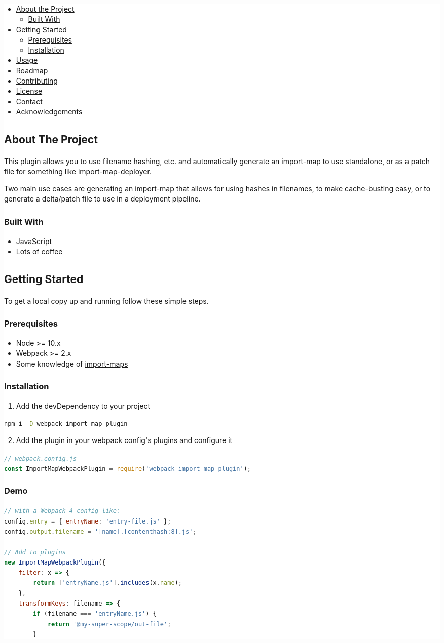 * [About the Project](#about-the-project)
  * [Built With](#built-with)
* [Getting Started](#getting-started)
  * [Prerequisites](#prerequisites)
  * [Installation](#installation)
* [Usage](#usage)
* [Roadmap](#roadmap)
* [Contributing](#contributing)
* [License](#license)
* [Contact](#contact)
* [Acknowledgements](#acknowledgements)




## About The Project

This plugin allows you to use filename hashing, etc. and automatically generate an import-map to use standalone, or as a patch file for something like import-map-deployer.

Two main use cases are generating an import-map that allows for using hashes in filenames, to make cache-busting easy, or to generate a delta/patch file to use in a deployment pipeline.


### Built With

* JavaScript
* Lots of coffee




## Getting Started

To get a local copy up and running follow these simple steps.

### Prerequisites

* Node >= 10.x
* Webpack >= 2.x
* Some knowledge of [import-maps](https://github.com/WICG/import-maps)

### Installation
 
1. Add the devDependency to your project
```sh
npm i -D webpack-import-map-plugin
```
2. Add the plugin in your webpack config's plugins and configure it
```js
// webpack.config.js
const ImportMapWebpackPlugin = require('webpack-import-map-plugin');
```
### Demo
```js
// with a Webpack 4 config like:
config.entry = { entryName: 'entry-file.js' };
config.output.filename = '[name].[contenthash:8].js';

// Add to plugins
new ImportMapWebpackPlugin({
    filter: x => {
        return ['entryName.js'].includes(x.name);
    },
    transformKeys: filename => {
        if (filename === 'entryName.js') {
            return '@my-super-scope/out-file';
        }
```

[contributors-shield]: https://img.shields.io/github/contributors/zleight1/webpack-import-map-plugin.svg?style=flat-square
[contributors-url]: https://github.com/zleight1/webpack-import-map-plugin/graphs/contributors
[forks-shield]: https://img.shields.io/github/forks/zleight1/webpack-import-map-plugin.svg?style=flat-square
[forks-url]: https://github.com/zleight1/webpack-import-map-plugin/network/members
[stars-shield]: https://img.shields.io/github/stars/zleight1/webpack-import-map-plugin.svg?style=flat-square
[stars-url]: https://github.com/zleight1/webpack-import-map-plugin/stargazers
[issues-shield]: https://img.shields.io/github/issues/zleight1/webpack-import-map-plugin.svg?style=flat-square
[issues-url]: https://github.com/zleight1/webpack-import-map-plugin/issues
[license-shield]: https://img.shields.io/github/license/zleight1/webpack-import-map-plugin.svg?style=flat-square
[license-url]: https://github.com/zleight1/webpack-import-map-plugin/blob/master/LICENSE.txt